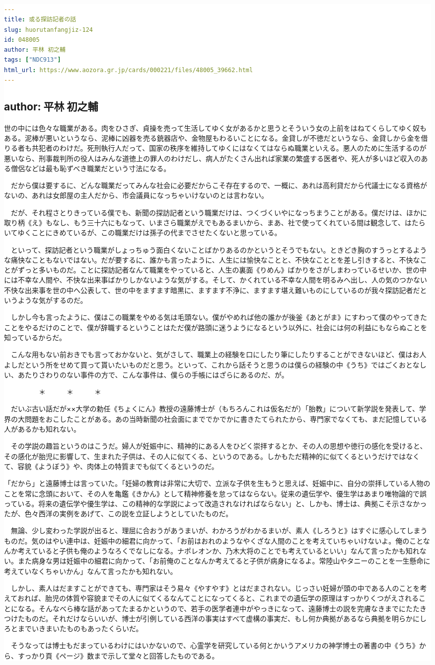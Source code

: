 ```yaml
---
title: 或る探訪記者の話
slug: huorutanfangjiz-124
id: 048005
author: 平林 初之輔
tags: ["NDC913"]
html_url: https://www.aozora.gr.jp/cards/000221/files/48005_39662.html
---
```


## author: 平林 初之輔

世の中には色々な職業がある。肉をひさぎ、貞操を売って生活してゆく女があるかと思うとそういう女の上前をはねてくらしてゆく奴もある。泥棒が悪いというなら、泥棒に凶器を売る銃器店や、金物屋もわるいことになる。金貸しが不徳だというなら、金貸しから金を借りる者も共犯者のわけだ。死刑執行人だって、国家の秩序を維持してゆくにはなくてはならぬ職業といえる。悪人のために生活するのが悪いなら、刑事裁判所の役人はみんな道徳上の罪人のわけだし、病人がたくさん出れば家業の繁盛する医者や、死人が多いほど収入のある僧侶などは最も恥ずべき職業だという寸法になる。

　だから僕は要するに、どんな職業だってみんな社会に必要だからこそ存在するので、一概に、あれは高利貸だから代議士になる資格がないの、あれは女郎屋の主人だから、市会議員になっちゃいけないのとは言わない。

　だが、それ程さとりきっている僕でも、新聞の探訪記者という職業だけは、つくづくいやになっちまうことがある。僕だけは、ほかに取り柄《え》もなし、もう三十六にもなって、いまさら職業がえでもあるまいから、まあ、社で使ってくれている間は観念して、はたらいてゆくことにきめているが、この職業だけは孫子の代までさせたくないと思っている。

　といって、探訪記者という職業がしょっちゅう面白くないことばかりあるのかというとそうでもない。ときどき胸のすうっとするような痛快なこともないではない。だが要するに、誰かも言ったように、人生には愉快なことと、不快なこととを差し引きすると、不快なことがずっと多いものだ。ことに探訪記者なんて職業をやっていると、人生の裏面《りめん》ばかりをさがしまわっているせいか、世の中には不幸な人間や、不快な出来事ばかりしかないような気がする。そして、かくれている不幸な人間を明るみへ出し、人の気のつかない不快な出来事を世の中へ公表して、世の中をますます暗黒に、ますます不浄に、ますます堪え難いものにしているのが我々探訪記者だというような気がするのだ。

　しかし今も言ったように、僕はこの職業をやめる気は毛頭ない。僕がやめれば他の誰かが後釜《あとがま》にすわって僕のやってきたことをやるだけのことで、僕が辞職するということはただ僕が路頭に迷うようになるという以外に、社会には何の利益にもならぬことを知っているからだ。

　こんな用もない前おきでも言っておかないと、気がさして、職業上の経験を口にしたり筆にしたりすることができないほど、僕はお人よしだという所をせめて買って貰いたいものだと思う。といって、これから話そうと思うのは僕らの経験の中《うち》ではごくおとなしい、あたりさわりのない事件の方で、こんな事件は、僕らの手帳にはざらにあるのだ、が。



　　　　　＊　　　＊　　　＊



　だいぶ古い話だが××大学の勅任《ちょくにん》教授の遠藤博士が（もちろんこれは仮名だが）「胎教」について新学説を発表して、学界の大問題をおこしたことがある。あの当時新聞の社会面にまででかでかに書きたてられたから、専門家でなくても、まだ記憶している人があるかも知れない。

　その学説の趣旨というのはこうだ。婦人が妊娠中に、精神的にある人をひどく崇拝するとか、その人の思想や徳行の感化を受けると、その感化が胎児に影響して、生まれた子供は、その人に似てくる、というのである。しかもただ精神的に似てくるというだけではなくて、容貌《ようぼう》や、肉体上の特質までも似てくるというのだ。

「だから」と遠藤博士は言っていた。「妊婦の教育は非常に大切で、立派な子供を生もうと思えば、妊娠中に、自分の崇拝している人物のことを常に念頭において、その人を亀鑑《きかん》として精神修養を怠ってはならない。従来の遺伝学や、優生学はあまり唯物論的で誤っている。将来の遺伝学や優生学は、この精神的な学説によって改造されなければならない」と、しかも、博士は、典拠こそ示さなかったが、色々西洋の実例をあげて、この説を立証しようとしていたものだ。

　無論、少し変わった学説が出ると、理屈に合おうがあうまいが、わかろうがわかるまいが、素人《しろうと》はすぐに感心してしまうものだ。気のはやい連中は、妊娠中の細君に向かって、「お前はおれのようなやくざな人間のことを考えていちゃいけないよ。俺のことなんか考えていると子供も俺のようなろくでなしになる。ナポレオンか、乃木大将のことでも考えているといい」なんて言ったかも知れない。また病身な男は妊娠中の細君に向かって、「お前俺のことなんか考えてると子供が病身になるよ。常陸山やタニーのことを一生懸命に考えていなくちゃいかん」なんて言ったかも知れない。

　しかし、素人はだますことができても、専門家はそう易々《やすやす》とはだまされない。じっさい妊婦が頭の中である人のことを考えておれば、胎児の体質や容貌までその人に似てくるなんてことになってくると、これまでの遺伝学の原理はすっかりくつがえされることになる。そんなべら棒な話があってたまるかというので、若手の医学者連中がやっきになって、遠藤博士の説を完膚なきまでにたたきつけたものだ。それだけならいいが、博士が引例している西洋の事実はすべて虚構の事実だ、もし何か典拠があるなら典拠を明らかにしろとまでいきまいたものもあったくらいだ。

　そうなっては博士もだまっているわけにはいかないので、心霊学を研究している何とかいうアメリカの神学博士の著書の中《うち》から、すっかり頁《ページ》数まで示して堂々と回答したものである。
